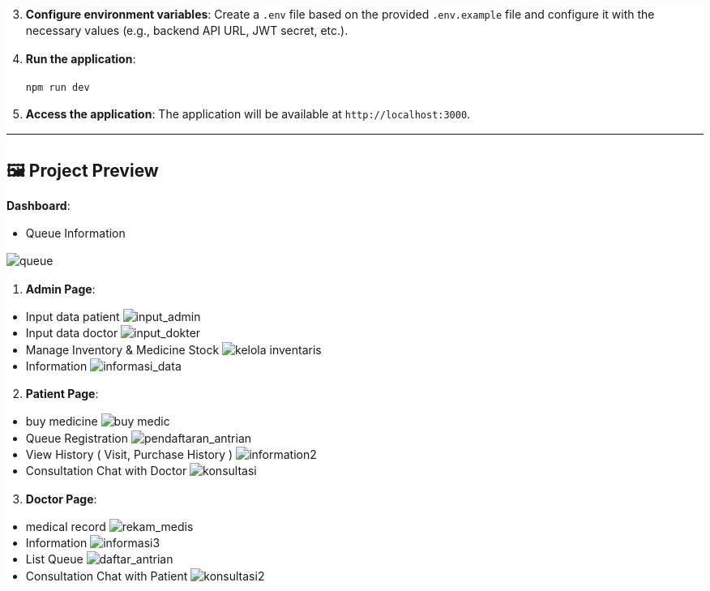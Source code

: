 3. **Configure environment variables**: Create a `.env` file based on the provided `.env.example` file and configure it with the necessary values (e.g., backend API URL, JWT secret, etc.).

4. **Run the application**:
    ```bash
    npm run dev
    ```

5. **Access the application**: The application will be available at `http://localhost:3000`.

---

## 🖼️ Project Preview

**Dashboard**:
- Queue Information
<img width="956" alt="queue" src="https://github.com/izzatarramsyah/clinic-frontend-nextjs/assets/24617733/ca2dbed1-482e-437e-b9f7-d8597ea3bd11">

1. **Admin Page**:
  - Input data patient
    <img width="946" alt="input_admin" src="https://github.com/izzatarramsyah/clinic-frontend-nextjs/assets/24617733/61c56e56-2ef8-4c99-b356-24e2400ee587">
  - Input data doctor
    <img width="948" alt="input_dokter" src="https://github.com/izzatarramsyah/clinic-frontend-nextjs/assets/24617733/e6c78144-862a-4d21-b027-c5324ec925c3">
  - Manage Inventory & Medicine Stock
    <img width="956" alt="kelola inventaris" src="https://github.com/izzatarramsyah/clinic-frontend-nextjs/assets/24617733/e4af429b-dfd5-478e-b1f5-ec510849a48c">
  - Information
     <img width="946" alt="informasi_data" src="https://github.com/izzatarramsyah/clinic-frontend-nextjs/assets/24617733/cca9cec5-f361-48b2-a164-1128c9416736">
2. **Patient Page**:
  - buy medicine
    <img width="946" alt="buy medic" src="https://github.com/izzatarramsyah/clinic-frontend-nextjs/assets/24617733/99f1b06d-bc3e-48cf-8ac4-5030f4fa8f3a">
  - Queue Registration
    <img width="942" alt="pendaftaran_antrian" src="https://github.com/izzatarramsyah/clinic-frontend-nextjs/assets/24617733/ca32c618-9358-451c-8c68-e5bab39488e6">
  - View History ( Visit, Purchase History )
    <img width="944" alt="information2" src="https://github.com/izzatarramsyah/clinic-frontend-nextjs/assets/24617733/cb44e7a6-72cc-4174-b3b1-76a61153fdc7">
  - Consultation Chat with Doctor
    <img width="945" alt="konsultasi" src="https://github.com/izzatarramsyah/clinic-frontend-nextjs/assets/24617733/811ff519-e915-4399-8571-1798e413ce2e">
3. **Doctor Page**:
  - medical record
    <img width="944" alt="rekam_medis" src="https://github.com/izzatarramsyah/clinic-frontend-nextjs/assets/24617733/09f76dde-063e-41da-a347-088736ee9818">
  - Information
    <img width="947" alt="informasi3" src="https://github.com/izzatarramsyah/clinic-frontend-nextjs/assets/24617733/4bbd82c2-0c58-45d3-a382-501e9c17c53d">
  - List Queue
    <img width="953" alt="daftar_antrian" src="https://github.com/izzatarramsyah/clinic-frontend-nextjs/assets/24617733/94f81cd7-b27e-412d-a506-5875777deea9">
  - Consultation Chat with Patient
    <img width="946" alt="konsultasi2" src="https://github.com/izzatarramsyah/clinic-frontend-nextjs/assets/24617733/e0d2bd2f-2204-441b-bfa6-8694ecbc8378">


